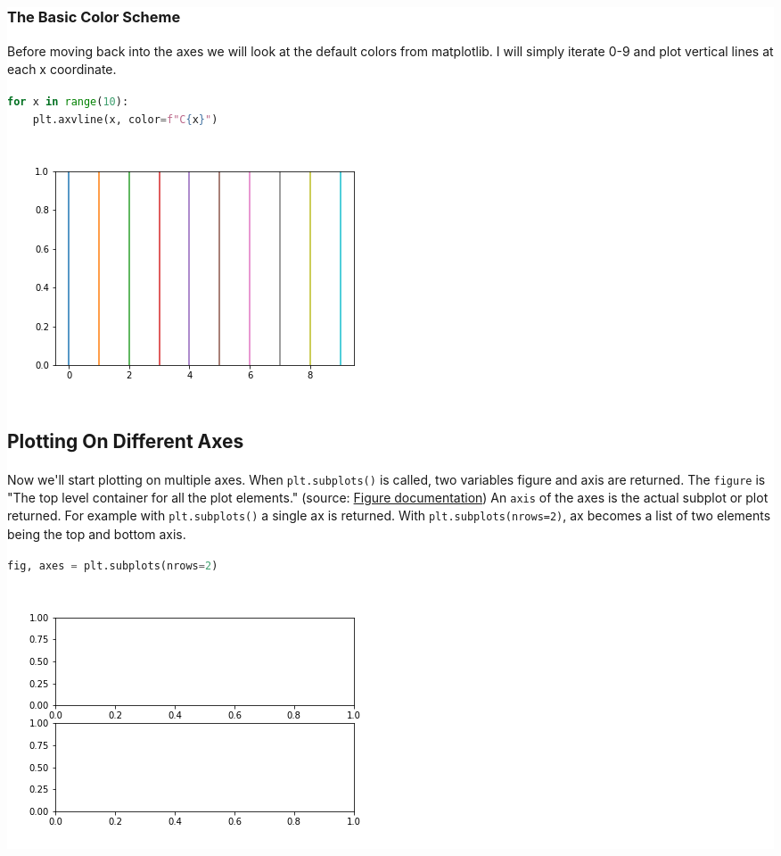 ### The Basic Color Scheme

Before moving back into the axes we will look at the default colors from matplotlib.  I will simply iterate 0-9 and plot vertical lines at each x coordinate.


```python
for x in range(10):
    plt.axvline(x, color=f"C{x}")
```

![fig_9](./data/figures_1/figure_9.png)

## Plotting On Different Axes

Now we'll start plotting on multiple axes.  When `plt.subplots()` is called, two variables figure and axis are returned.  The `figure` is "The top level container for all the plot elements." (source: [Figure documentation](https://matplotlib.org/3.3.3/api/_as_gen/matplotlib.pyplot.figure.html))  An `axis` of the axes is the actual subplot or plot returned.  For example with `plt.subplots()` a single ax is returned.  With `plt.subplots(nrows=2)`, ax becomes a list of two elements being the top and bottom axis.


```python
fig, axes = plt.subplots(nrows=2)
```

![fig_10](./data/figures_1/figure_10.png)
